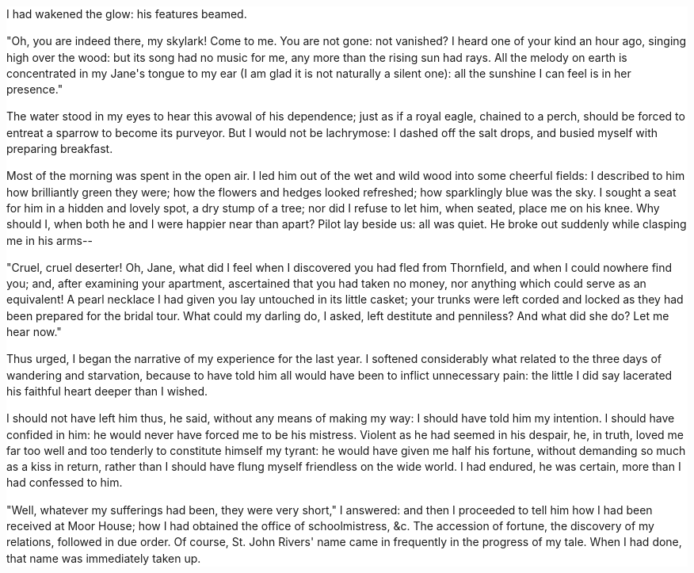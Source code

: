 I had wakened the glow: his features beamed.

"Oh, you are indeed there, my skylark!  Come to me.  You are not gone:
not vanished?  I heard one of your kind an hour ago, singing high over
the wood: but its song had no music for me, any more than the rising sun
had rays.  All the melody on earth is concentrated in my Jane's tongue to
my ear (I am glad it is not naturally a silent one): all the sunshine I
can feel is in her presence."

The water stood in my eyes to hear this avowal of his dependence; just as
if a royal eagle, chained to a perch, should be forced to entreat a
sparrow to become its purveyor.  But I would not be lachrymose: I dashed
off the salt drops, and busied myself with preparing breakfast.

Most of the morning was spent in the open air.  I led him out of the wet
and wild wood into some cheerful fields: I described to him how
brilliantly green they were; how the flowers and hedges looked refreshed;
how sparklingly blue was the sky.  I sought a seat for him in a hidden
and lovely spot, a dry stump of a tree; nor did I refuse to let him, when
seated, place me on his knee.  Why should I, when both he and I were
happier near than apart?  Pilot lay beside us: all was quiet.  He broke
out suddenly while clasping me in his arms--

"Cruel, cruel deserter!  Oh, Jane, what did I feel when I discovered you
had fled from Thornfield, and when I could nowhere find you; and, after
examining your apartment, ascertained that you had taken no money, nor
anything which could serve as an equivalent!  A pearl necklace I had
given you lay untouched in its little casket; your trunks were left
corded and locked as they had been prepared for the bridal tour.  What
could my darling do, I asked, left destitute and penniless?  And what did
she do?  Let me hear now."

Thus urged, I began the narrative of my experience for the last year.  I
softened considerably what related to the three days of wandering and
starvation, because to have told him all would have been to inflict
unnecessary pain: the little I did say lacerated his faithful heart
deeper than I wished.

I should not have left him thus, he said, without any means of making my
way: I should have told him my intention.  I should have confided in him:
he would never have forced me to be his mistress.  Violent as he had
seemed in his despair, he, in truth, loved me far too well and too
tenderly to constitute himself my tyrant: he would have given me half his
fortune, without demanding so much as a kiss in return, rather than I
should have flung myself friendless on the wide world.  I had endured, he
was certain, more than I had confessed to him.

"Well, whatever my sufferings had been, they were very short," I
answered: and then I proceeded to tell him how I had been received at
Moor House; how I had obtained the office of schoolmistress, &c.  The
accession of fortune, the discovery of my relations, followed in due
order.  Of course, St. John Rivers' name came in frequently in the
progress of my tale.  When I had done, that name was immediately taken
up.
